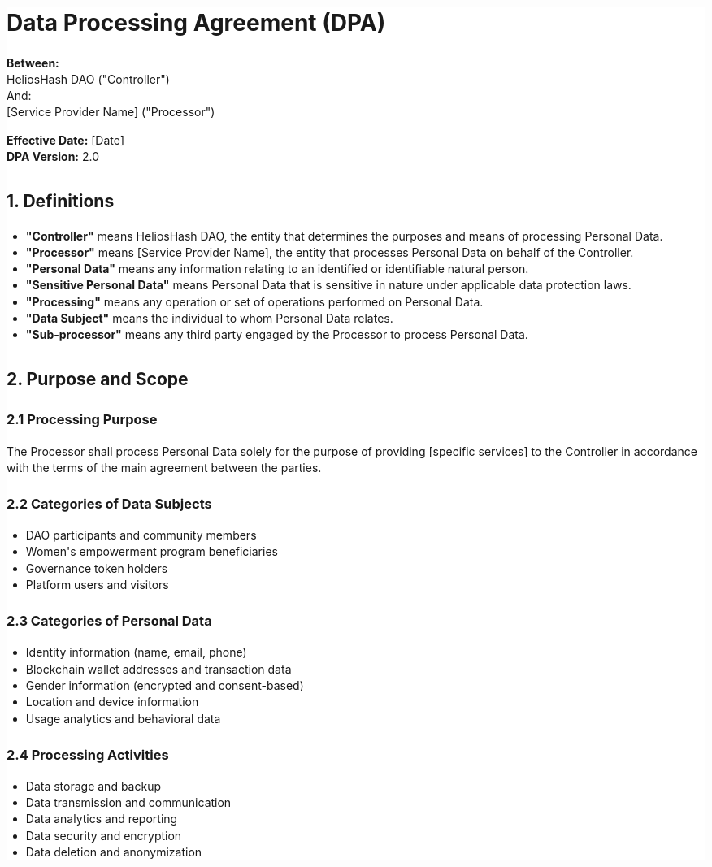 # Data Processing Agreement (DPA)

**Between:**  
HeliosHash DAO ("Controller")  
And:  
[Service Provider Name] ("Processor")

**Effective Date:** [Date]  
**DPA Version:** 2.0

## 1. Definitions

- **"Controller"** means HeliosHash DAO, the entity that determines the purposes and means of processing Personal Data.
- **"Processor"** means [Service Provider Name], the entity that processes Personal Data on behalf of the Controller.
- **"Personal Data"** means any information relating to an identified or identifiable natural person.
- **"Sensitive Personal Data"** means Personal Data that is sensitive in nature under applicable data protection laws.
- **"Processing"** means any operation or set of operations performed on Personal Data.
- **"Data Subject"** means the individual to whom Personal Data relates.
- **"Sub-processor"** means any third party engaged by the Processor to process Personal Data.

## 2. Purpose and Scope

### 2.1 Processing Purpose

The Processor shall process Personal Data solely for the purpose of providing [specific services] to the Controller in accordance with the terms of the main agreement between the parties.

### 2.2 Categories of Data Subjects

- DAO participants and community members
- Women's empowerment program beneficiaries
- Governance token holders
- Platform users and visitors

### 2.3 Categories of Personal Data

- Identity information (name, email, phone)
- Blockchain wallet addresses and transaction data
- Gender information (encrypted and consent-based)
- Location and device information
- Usage analytics and behavioral data

### 2.4 Processing Activities

- Data storage and backup
- Data transmission and communication
- Data analytics and reporting
- Data security and encryption
- Data deletion and anonymization
